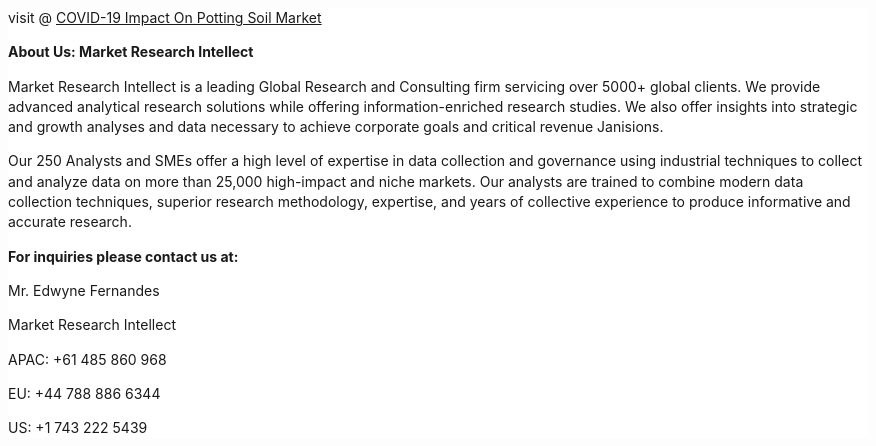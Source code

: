 visit&nbsp;@</strong>&nbsp;</span><span class="font-[700]"><a href="https://www.marketresearchintellect.com/product/global-covid-19-impact-on-potting-soil-market/?utm_source=Linkedin&utm_medium=838" target="_blank" data-tracking-control-name="article-ssr-frontend-pulse_little-text-block" data-tracking-will-navigate="" data-test-link="">COVID-19 Impact On Potting Soil Market</a></span></p><p><strong><span class="font-[700]">About Us: Market Research Intellect</span></strong></p><p><span class="">Market Research Intellect is a leading Global Research and Consulting firm servicing over 5000+ global clients. We provide advanced analytical research solutions while offering information-enriched research studies.&nbsp;</span>We also offer insights into strategic and growth analyses and data necessary to achieve corporate goals and critical revenue Janisions.</p><p><span class="">Our 250 Analysts and SMEs offer a high level of expertise in data collection and governance using industrial techniques to collect and analyze data on more than 25,000 high-impact and niche markets. Our analysts are trained to combine modern data collection techniques, superior research methodology, expertise, and years of collective experience to produce informative and accurate research.</span></p><p><strong>For inquiries please contact us at:</strong></p><p>Mr. Edwyne Fernandes</p><p>Market Research Intellect</p><p>APAC: +61 485 860 968</p><p>EU: +44 788 886 6344</p><p>US: +1 743 222 5439</p>
